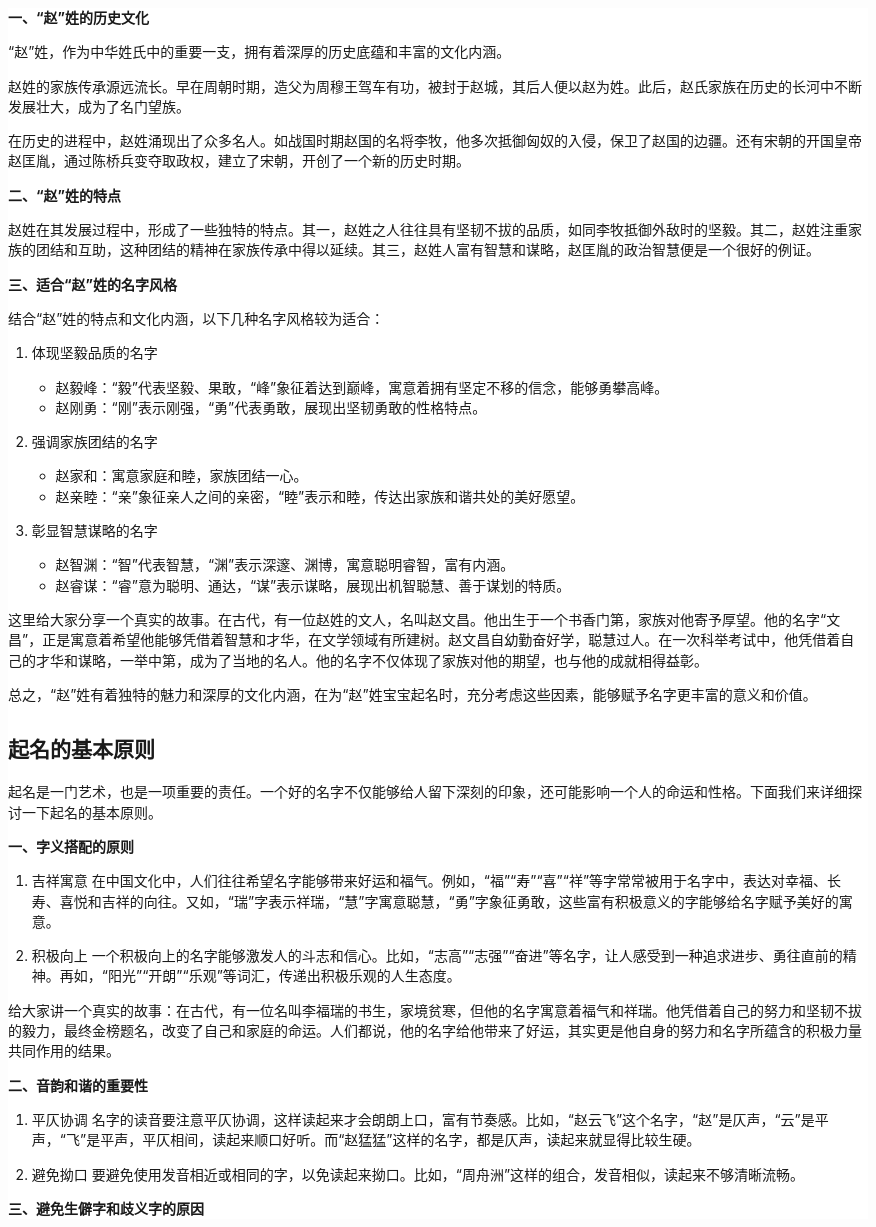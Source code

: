 **一、“赵”姓的历史文化**

“赵”姓，作为中华姓氏中的重要一支，拥有着深厚的历史底蕴和丰富的文化内涵。

赵姓的家族传承源远流长。早在周朝时期，造父为周穆王驾车有功，被封于赵城，其后人便以赵为姓。此后，赵氏家族在历史的长河中不断发展壮大，成为了名门望族。

在历史的进程中，赵姓涌现出了众多名人。如战国时期赵国的名将李牧，他多次抵御匈奴的入侵，保卫了赵国的边疆。还有宋朝的开国皇帝赵匡胤，通过陈桥兵变夺取政权，建立了宋朝，开创了一个新的历史时期。

**二、“赵”姓的特点**

赵姓在其发展过程中，形成了一些独特的特点。其一，赵姓之人往往具有坚韧不拔的品质，如同李牧抵御外敌时的坚毅。其二，赵姓注重家族的团结和互助，这种团结的精神在家族传承中得以延续。其三，赵姓人富有智慧和谋略，赵匡胤的政治智慧便是一个很好的例证。

**三、适合“赵”姓的名字风格**

结合“赵”姓的特点和文化内涵，以下几种名字风格较为适合：

1. 体现坚毅品质的名字
    - 赵毅峰：“毅”代表坚毅、果敢，“峰”象征着达到巅峰，寓意着拥有坚定不移的信念，能够勇攀高峰。
    - 赵刚勇：“刚”表示刚强，“勇”代表勇敢，展现出坚韧勇敢的性格特点。

2. 强调家族团结的名字
    - 赵家和：寓意家庭和睦，家族团结一心。
    - 赵亲睦：“亲”象征亲人之间的亲密，“睦”表示和睦，传达出家族和谐共处的美好愿望。

3. 彰显智慧谋略的名字
    - 赵智渊：“智”代表智慧，“渊”表示深邃、渊博，寓意聪明睿智，富有内涵。
    - 赵睿谋：“睿”意为聪明、通达，“谋”表示谋略，展现出机智聪慧、善于谋划的特质。

这里给大家分享一个真实的故事。在古代，有一位赵姓的文人，名叫赵文昌。他出生于一个书香门第，家族对他寄予厚望。他的名字“文昌”，正是寓意着希望他能够凭借着智慧和才华，在文学领域有所建树。赵文昌自幼勤奋好学，聪慧过人。在一次科举考试中，他凭借着自己的才华和谋略，一举中第，成为了当地的名人。他的名字不仅体现了家族对他的期望，也与他的成就相得益彰。

总之，“赵”姓有着独特的魅力和深厚的文化内涵，在为“赵”姓宝宝起名时，充分考虑这些因素，能够赋予名字更丰富的意义和价值。
## 起名的基本原则

起名是一门艺术，也是一项重要的责任。一个好的名字不仅能够给人留下深刻的印象，还可能影响一个人的命运和性格。下面我们来详细探讨一下起名的基本原则。

**一、字义搭配的原则**

1. 吉祥寓意
在中国文化中，人们往往希望名字能够带来好运和福气。例如，“福”“寿”“喜”“祥”等字常常被用于名字中，表达对幸福、长寿、喜悦和吉祥的向往。又如，“瑞”字表示祥瑞，“慧”字寓意聪慧，“勇”字象征勇敢，这些富有积极意义的字能够给名字赋予美好的寓意。

2. 积极向上
一个积极向上的名字能够激发人的斗志和信心。比如，“志高”“志强”“奋进”等名字，让人感受到一种追求进步、勇往直前的精神。再如，“阳光”“开朗”“乐观”等词汇，传递出积极乐观的人生态度。

给大家讲一个真实的故事：在古代，有一位名叫李福瑞的书生，家境贫寒，但他的名字寓意着福气和祥瑞。他凭借着自己的努力和坚韧不拔的毅力，最终金榜题名，改变了自己和家庭的命运。人们都说，他的名字给他带来了好运，其实更是他自身的努力和名字所蕴含的积极力量共同作用的结果。

**二、音韵和谐的重要性**

1. 平仄协调
名字的读音要注意平仄协调，这样读起来才会朗朗上口，富有节奏感。比如，“赵云飞”这个名字，“赵”是仄声，“云”是平声，“飞”是平声，平仄相间，读起来顺口好听。而“赵猛猛”这样的名字，都是仄声，读起来就显得比较生硬。

2. 避免拗口
要避免使用发音相近或相同的字，以免读起来拗口。比如，“周舟洲”这样的组合，发音相似，读起来不够清晰流畅。

**三、避免生僻字和歧义字的原因**
